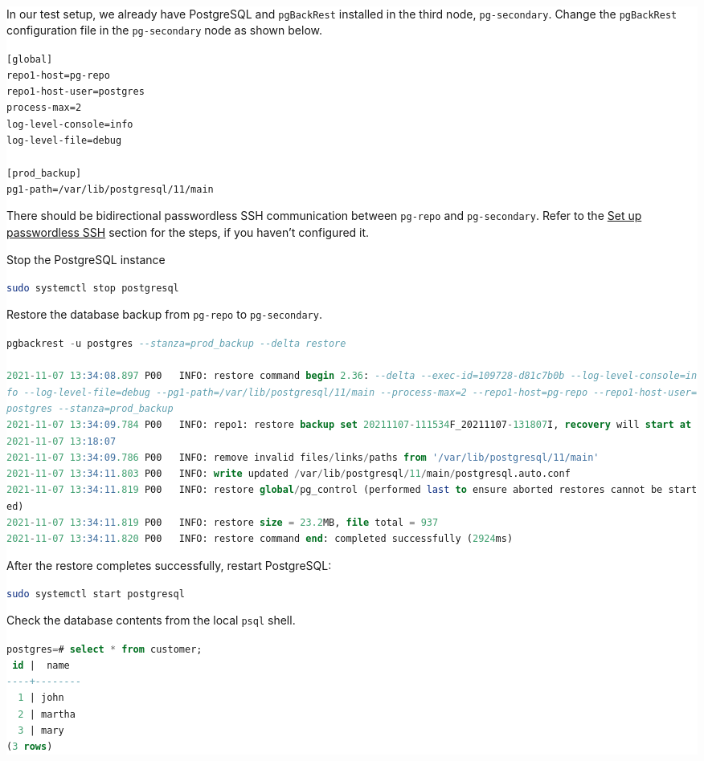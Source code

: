 In our test setup, we already have PostgreSQL and `pgBackRest` installed in the third node, `pg-secondary`. Change the `pgBackRest` configuration file in the `pg-secondary` node as shown below.


```
[global]
repo1-host=pg-repo
repo1-host-user=postgres
process-max=2
log-level-console=info
log-level-file=debug
 
[prod_backup]
pg1-path=/var/lib/postgresql/11/main
```

There should be bidirectional passwordless SSH communication between `pg-repo` and `pg-secondary`. Refer to the [Set up passwordless SSH](#set-up-passwordless-ssh) section for the steps, if you haven’t configured it. 


Stop the PostgreSQL instance

```sh
sudo systemctl stop postgresql
```

Restore the database backup from `pg-repo` to `pg-secondary`.

```sql
pgbackrest -u postgres --stanza=prod_backup --delta restore

2021-11-07 13:34:08.897 P00   INFO: restore command begin 2.36: --delta --exec-id=109728-d81c7b0b --log-level-console=info --log-level-file=debug --pg1-path=/var/lib/postgresql/11/main --process-max=2 --repo1-host=pg-repo --repo1-host-user=postgres --stanza=prod_backup
2021-11-07 13:34:09.784 P00   INFO: repo1: restore backup set 20211107-111534F_20211107-131807I, recovery will start at 2021-11-07 13:18:07
2021-11-07 13:34:09.786 P00   INFO: remove invalid files/links/paths from '/var/lib/postgresql/11/main'
2021-11-07 13:34:11.803 P00   INFO: write updated /var/lib/postgresql/11/main/postgresql.auto.conf
2021-11-07 13:34:11.819 P00   INFO: restore global/pg_control (performed last to ensure aborted restores cannot be started)
2021-11-07 13:34:11.819 P00   INFO: restore size = 23.2MB, file total = 937
2021-11-07 13:34:11.820 P00   INFO: restore command end: completed successfully (2924ms)
```

After the restore completes successfully, restart PostgreSQL:

```sh
sudo systemctl start postgresql
```


Check the database contents from the local `psql` shell. 

```sql
postgres=# select * from customer;
 id |  name  
----+--------
  1 | john
  2 | martha
  3 | mary
(3 rows)
```